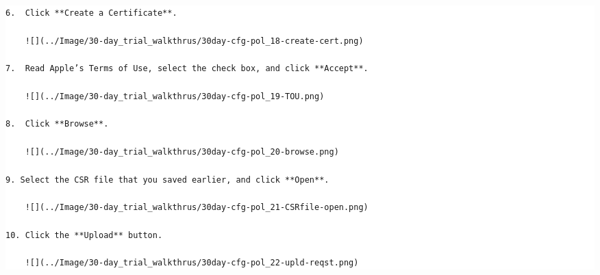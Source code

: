     6.  Click **Create a Certificate**.

        ![](../Image/30-day_trial_walkthrus/30day-cfg-pol_18-create-cert.png)

    7.  Read Apple’s Terms of Use, select the check box, and click **Accept**.

        ![](../Image/30-day_trial_walkthrus/30day-cfg-pol_19-TOU.png)

    8.  Click **Browse**.

        ![](../Image/30-day_trial_walkthrus/30day-cfg-pol_20-browse.png)

    9. Select the CSR file that you saved earlier, and click **Open**.

        ![](../Image/30-day_trial_walkthrus/30day-cfg-pol_21-CSRfile-open.png)

    10. Click the **Upload** button.

        ![](../Image/30-day_trial_walkthrus/30day-cfg-pol_22-upld-reqst.png)
